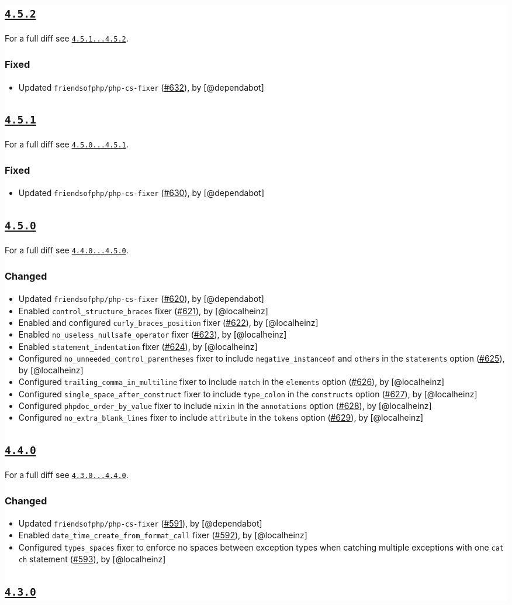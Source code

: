 ## [`4.5.2`][4.5.2]

For a full diff see [`4.5.1...4.5.2`][4.5.1...4.5.2].

### Fixed

- Updated `friendsofphp/php-cs-fixer` ([#632]), by [@dependabot]

## [`4.5.1`][4.5.1]

For a full diff see [`4.5.0...4.5.1`][4.5.0...4.5.1].

### Fixed

- Updated `friendsofphp/php-cs-fixer` ([#630]), by [@dependabot]

## [`4.5.0`][4.5.0]

For a full diff see [`4.4.0...4.5.0`][4.4.0...4.5.0].

### Changed

- Updated `friendsofphp/php-cs-fixer` ([#620]), by [@dependabot]
- Enabled `control_structure_braces` fixer ([#621]), by [@localheinz]
- Enabled and configured `curly_braces_position` fixer ([#622]), by [@localheinz]
- Enabled `no_useless_nullsafe_operator` fixer ([#623]), by [@localheinz]
- Enabled `statement_indentation` fixer ([#624]), by [@localheinz]
- Configured `no_unneeded_control_parentheses` fixer to include `negative_instanceof` and `others` in the `statements` option ([#625]), by [@localheinz]
- Configured `trailing_comma_in_multiline` fixer to include `match` in the `elements` option ([#626]), by [@localheinz]
- Configured `single_space_after_construct` fixer to include `type_colon` in the `constructs` option ([#627]), by [@localheinz]
- Configured `phpdoc_order_by_value` fixer to include `mixin` in the `annotations` option ([#628]), by [@localheinz]
- Configured `no_extra_blank_lines` fixer to include `attribute` in the `tokens` option ([#629]), by [@localheinz]

## [`4.4.0`][4.4.0]

For a full diff see [`4.3.0...4.4.0`][4.3.0...4.4.0].

### Changed

- Updated `friendsofphp/php-cs-fixer` ([#591]), by [@dependabot]
- Enabled `date_time_create_from_format_call` fixer ([#592]), by [@localheinz]
- Configured `types_spaces` fixer to enforce no spaces between exception types when catching multiple exceptions with one `catch` statement ([#593]), by [@localheinz]

## [`4.3.0`][4.3.0]


[1.0.0]: https://github.com/ergebnis/php-cs-fixer-config/releases/tag/1.0.0
[1.1.0]: https://github.com/ergebnis/php-cs-fixer-config/releases/tag/1.1.0
[1.1.1]: https://github.com/ergebnis/php-cs-fixer-config/releases/tag/1.1.1
[1.1.2]: https://github.com/ergebnis/php-cs-fixer-config/releases/tag/1.1.2
[1.1.3]: https://github.com/ergebnis/php-cs-fixer-config/releases/tag/1.1.3
[2.0.0]: https://github.com/ergebnis/php-cs-fixer-config/releases/tag/2.0.0
[2.1.0]: https://github.com/ergebnis/php-cs-fixer-config/releases/tag/2.1.0
[2.2.0]: https://github.com/ergebnis/php-cs-fixer-config/releases/tag/2.2.0
[2.2.1]: https://github.com/ergebnis/php-cs-fixer-config/releases/tag/2.2.1
[2.2.2]: https://github.com/ergebnis/php-cs-fixer-config/releases/tag/2.2.2
[2.3.0]: https://github.com/ergebnis/php-cs-fixer-config/releases/tag/2.3.0
[2.4.0]: https://github.com/ergebnis/php-cs-fixer-config/releases/tag/2.4.0
[2.5.0]: https://github.com/ergebnis/php-cs-fixer-config/releases/tag/2.5.0
[2.5.1]: https://github.com/ergebnis/php-cs-fixer-config/releases/tag/2.5.1
[2.5.2]: https://github.com/ergebnis/php-cs-fixer-config/releases/tag/2.5.2
[2.5.3]: https://github.com/ergebnis/php-cs-fixer-config/releases/tag/2.5.3
[2.6.0]: https://github.com/ergebnis/php-cs-fixer-config/releases/tag/2.6.0
[2.6.1]: https://github.com/ergebnis/php-cs-fixer-config/releases/tag/2.6.1
[2.7.0]: https://github.com/ergebnis/php-cs-fixer-config/releases/tag/2.7.0
[2.8.0]: https://github.com/ergebnis/php-cs-fixer-config/releases/tag/2.8.0
[2.9.0]: https://github.com/ergebnis/php-cs-fixer-config/releases/tag/2.9.0
[2.10.0]: https://github.com/ergebnis/php-cs-fixer-config/releases/tag/2.10.0
[2.11.0]: https://github.com/ergebnis/php-cs-fixer-config/releases/tag/2.11.0
[2.12.0]: https://github.com/ergebnis/php-cs-fixer-config/releases/tag/2.12.0
[2.12.1]: https://github.com/ergebnis/php-cs-fixer-config/releases/tag/2.12.1
[2.13.0]: https://github.com/ergebnis/php-cs-fixer-config/releases/tag/2.13.0
[2.13.1]: https://github.com/ergebnis/php-cs-fixer-config/releases/tag/2.13.1
[2.14.0]: https://github.com/ergebnis/php-cs-fixer-config/releases/tag/2.14.0
[3.0.0]: https://github.com/ergebnis/php-cs-fixer-config/releases/tag/3.0.0
[3.0.1]: https://github.com/ergebnis/php-cs-fixer-config/releases/tag/3.0.1
[3.0.2]: https://github.com/ergebnis/php-cs-fixer-config/releases/tag/3.0.2
[3.1.0]: https://github.com/ergebnis/php-cs-fixer-config/releases/tag/3.1.0
[3.2.0]: https://github.com/ergebnis/php-cs-fixer-config/releases/tag/3.2.0
[3.3.0]: https://github.com/ergebnis/php-cs-fixer-config/releases/tag/3.3.0
[3.4.0]: https://github.com/ergebnis/php-cs-fixer-config/releases/tag/3.4.0
[4.0.0]: https://github.com/ergebnis/php-cs-fixer-config/releases/tag/4.0.0
[4.1.0]: https://github.com/ergebnis/php-cs-fixer-config/releases/tag/4.1.0
[4.2.0]: https://github.com/ergebnis/php-cs-fixer-config/releases/tag/4.2.0
[4.3.0]: https://github.com/ergebnis/php-cs-fixer-config/releases/tag/4.3.0
[4.4.0]: https://github.com/ergebnis/php-cs-fixer-config/releases/tag/4.4.0
[4.5.0]: https://github.com/ergebnis/php-cs-fixer-config/releases/tag/4.5.0
[4.5.1]: https://github.com/ergebnis/php-cs-fixer-config/releases/tag/4.5.1
[4.5.2]: https://github.com/ergebnis/php-cs-fixer-config/releases/tag/4.5.2
[4.5.3]: https://github.com/ergebnis/php-cs-fixer-config/releases/tag/4.5.3
[4.6.0]: https://github.com/ergebnis/php-cs-fixer-config/releases/tag/4.6.0
[4.7.0]: https://github.com/ergebnis/php-cs-fixer-config/releases/tag/4.7.0
[4.8.0]: https://github.com/ergebnis/php-cs-fixer-config/releases/tag/4.8.0
[4.9.0]: https://github.com/ergebnis/php-cs-fixer-config/releases/tag/4.9.0
[4.10.0]: https://github.com/ergebnis/php-cs-fixer-config/releases/tag/4.10.0
[4.11.0]: https://github.com/ergebnis/php-cs-fixer-config/releases/tag/4.11.0
[5.0.0]: https://github.com/ergebnis/php-cs-fixer-config/releases/tag/5.0.0
[5.0.1]: https://github.com/ergebnis/php-cs-fixer-config/releases/tag/5.0.1
[5.1.0]: https://github.com/ergebnis/php-cs-fixer-config/releases/tag/5.1.0
[5.1.1]: https://github.com/ergebnis/php-cs-fixer-config/releases/tag/5.1.1
[5.2.0]: https://github.com/ergebnis/php-cs-fixer-config/releases/tag/5.2.0
[5.3.0]: https://github.com/ergebnis/php-cs-fixer-config/releases/tag/5.3.0
[5.3.1]: https://github.com/ergebnis/php-cs-fixer-config/releases/tag/5.3.1
[5.3.2]: https://github.com/ergebnis/php-cs-fixer-config/releases/tag/5.3.2
[5.3.3]: https://github.com/ergebnis/php-cs-fixer-config/releases/tag/5.3.3
[5.4.0]: https://github.com/ergebnis/php-cs-fixer-config/releases/tag/5.4.0
[5.5.0]: https://github.com/ergebnis/php-cs-fixer-config/releases/tag/5.5.0
[5.5.1]: https://github.com/ergebnis/php-cs-fixer-config/releases/tag/5.5.1
[5.5.2]: https://github.com/ergebnis/php-cs-fixer-config/releases/tag/5.5.2
[5.6.0]: https://github.com/ergebnis/php-cs-fixer-config/releases/tag/5.6.0
[5.7.0]: https://github.com/ergebnis/php-cs-fixer-config/releases/tag/5.7.0
[5.8.0]: https://github.com/ergebnis/php-cs-fixer-config/releases/tag/5.8.0
[5.9.0]: https://github.com/ergebnis/php-cs-fixer-config/releases/tag/5.9.0
[5.9.1]: https://github.com/ergebnis/php-cs-fixer-config/releases/tag/5.9.1
[5.9.2]: https://github.com/ergebnis/php-cs-fixer-config/releases/tag/5.9.2
[5.10.0]: https://github.com/ergebnis/php-cs-fixer-config/releases/tag/5.10.0
[5.11.0]: https://github.com/ergebnis/php-cs-fixer-config/releases/tag/5.11.0
[5.11.1]: https://github.com/ergebnis/php-cs-fixer-config/releases/tag/5.11.1
[5.12.0]: https://github.com/ergebnis/php-cs-fixer-config/releases/tag/5.12.0
[5.13.0]: https://github.com/ergebnis/php-cs-fixer-config/releases/tag/5.13.0
[5.14.0]: https://github.com/ergebnis/php-cs-fixer-config/releases/tag/5.14.0
[5.14.1]: https://github.com/ergebnis/php-cs-fixer-config/releases/tag/5.14.1
[5.14.2]: https://github.com/ergebnis/php-cs-fixer-config/releases/tag/5.14.2
[5.15.0]: https://github.com/ergebnis/php-cs-fixer-config/releases/tag/5.15.0
[5.15.1]: https://github.com/ergebnis/php-cs-fixer-config/releases/tag/5.15.1
[5.16.0]: https://github.com/ergebnis/php-cs-fixer-config/releases/tag/5.16.0
[6.0.0]: https://github.com/ergebnis/php-cs-fixer-config/releases/tag/6.0.0
[6.1.0]: https://github.com/ergebnis/php-cs-fixer-config/releases/tag/6.1.0
[6.2.0]: https://github.com/ergebnis/php-cs-fixer-config/releases/tag/6.2.0
[6.3.0]: https://github.com/ergebnis/php-cs-fixer-config/releases/tag/6.3.0
[6.4.0]: https://github.com/ergebnis/php-cs-fixer-config/releases/tag/6.4.0
[6.5.0]: https://github.com/ergebnis/php-cs-fixer-config/releases/tag/6.5.0
[6.6.0]: https://github.com/ergebnis/php-cs-fixer-config/releases/tag/6.6.0
[6.7.0]: https://github.com/ergebnis/php-cs-fixer-config/releases/tag/6.7.0
[6.8.0]: https://github.com/ergebnis/php-cs-fixer-config/releases/tag/6.8.0
[6.8.1]: https://github.com/ergebnis/php-cs-fixer-config/releases/tag/6.8.1
[6.9.0]: https://github.com/ergebnis/php-cs-fixer-config/releases/tag/6.9.0
[6.10.0]: https://github.com/ergebnis/php-cs-fixer-config/releases/tag/6.10.0
[6.11.0]: https://github.com/ergebnis/php-cs-fixer-config/releases/tag/6.11.0
[6.12.0]: https://github.com/ergebnis/php-cs-fixer-config/releases/tag/6.12.0
[6.13.0]: https://github.com/ergebnis/php-cs-fixer-config/releases/tag/6.13.0
[6.13.1]: https://github.com/ergebnis/php-cs-fixer-config/releases/tag/6.13.1
[6.14.0]: https://github.com/ergebnis/php-cs-fixer-config/releases/tag/6.14.0
[6.15.0]: https://github.com/ergebnis/php-cs-fixer-config/releases/tag/6.15.0
[6.16.0]: https://github.com/ergebnis/php-cs-fixer-config/releases/tag/6.16.0
[6.16.1]: https://github.com/ergebnis/php-cs-fixer-config/releases/tag/6.16.1
[6.17.0]: https://github.com/ergebnis/php-cs-fixer-config/releases/tag/6.17.0
[6.18.0]: https://github.com/ergebnis/php-cs-fixer-config/releases/tag/6.18.0
[6.19.0]: https://github.com/ergebnis/php-cs-fixer-config/releases/tag/6.19.0
[6.20.0]: https://github.com/ergebnis/php-cs-fixer-config/releases/tag/6.20.0
[6.21.0]: https://github.com/ergebnis/php-cs-fixer-config/releases/tag/6.21.0
[6.22.0]: https://github.com/ergebnis/php-cs-fixer-config/releases/tag/6.22.0
[6.23.0]: https://github.com/ergebnis/php-cs-fixer-config/releases/tag/6.23.0
[6.24.0]: https://github.com/ergebnis/php-cs-fixer-config/releases/tag/6.24.0
[6.25.0]: https://github.com/ergebnis/php-cs-fixer-config/releases/tag/6.25.0
[6.25.1]: https://github.com/ergebnis/php-cs-fixer-config/releases/tag/6.25.1
[6.26.0]: https://github.com/ergebnis/php-cs-fixer-config/releases/tag/6.26.0
[6.27.0]: https://github.com/ergebnis/php-cs-fixer-config/releases/tag/6.27.0
[6.28.0]: https://github.com/ergebnis/php-cs-fixer-config/releases/tag/6.28.0
[6.28.1]: https://github.com/ergebnis/php-cs-fixer-config/releases/tag/6.28.1
[6.29.0]: https://github.com/ergebnis/php-cs-fixer-config/releases/tag/6.29.0
[6.30.0]: https://github.com/ergebnis/php-cs-fixer-config/releases/tag/6.30.0
[6.30.1]: https://github.com/ergebnis/php-cs-fixer-config/releases/tag/6.30.1
[6.31.0]: https://github.com/ergebnis/php-cs-fixer-config/releases/tag/6.31.0
[6.32.0]: https://github.com/ergebnis/php-cs-fixer-config/releases/tag/6.32.0
[6.33.0]: https://github.com/ergebnis/php-cs-fixer-config/releases/tag/6.33.0
[6.34.0]: https://github.com/ergebnis/php-cs-fixer-config/releases/tag/6.34.0
[6.35.0]: https://github.com/ergebnis/php-cs-fixer-config/releases/tag/6.35.0
[6.36.0]: https://github.com/ergebnis/php-cs-fixer-config/releases/tag/6.36.0
[6.37.0]: https://github.com/ergebnis/php-cs-fixer-config/releases/tag/6.37.0
[6.38.0]: https://github.com/ergebnis/php-cs-fixer-config/releases/tag/6.38.0
[6.39.0]: https://github.com/ergebnis/php-cs-fixer-config/releases/tag/6.39.0
[6.40.0]: https://github.com/ergebnis/php-cs-fixer-config/releases/tag/6.40.0
[6.41.0]: https://github.com/ergebnis/php-cs-fixer-config/releases/tag/6.41.0
[6.42.0]: https://github.com/ergebnis/php-cs-fixer-config/releases/tag/6.42.0
[6.42.1]: https://github.com/ergebnis/php-cs-fixer-config/releases/tag/6.42.1
[6.42.2]: https://github.com/ergebnis/php-cs-fixer-config/releases/tag/6.42.2
[6.42.3]: https://github.com/ergebnis/php-cs-fixer-config/releases/tag/6.42.3
[d899e77...1.0.0]: https://github.com/ergebnis/php-cs-fixer-config/compare/d899e77...1.0.0
[1.0.0...1.1.0]: https://github.com/ergebnis/php-cs-fixer-config/compare/1.0.0...1.1.0
[1.1.0...1.1.1]: https://github.com/ergebnis/php-cs-fixer-config/compare/1.1.0...1.1.1
[1.1.1...1.1.2]: https://github.com/ergebnis/php-cs-fixer-config/compare/1.1.1...1.1.2
[1.1.2...1.1.3]: https://github.com/ergebnis/php-cs-fixer-config/compare/1.1.2...1.1.3
[1.1.3...2.0.0]: https://github.com/ergebnis/php-cs-fixer-config/compare/1.1.3...2.0.0
[2.0.0...2.1.0]: https://github.com/ergebnis/php-cs-fixer-config/compare/2.0.0...2.1.0
[2.1.2...2.2.0]: https://github.com/ergebnis/php-cs-fixer-config/compare/2.1.2...2.2.0
[2.2.0...2.2.1]: https://github.com/ergebnis/php-cs-fixer-config/compare/2.2.0...2.2.1
[2.2.1...2.2.2]: https://github.com/ergebnis/php-cs-fixer-config/compare/2.2.1...2.2.2
[2.2.2...2.3.0]: https://github.com/ergebnis/php-cs-fixer-config/compare/2.2.1...2.3.0
[2.3.0...2.4.0]: https://github.com/ergebnis/php-cs-fixer-config/compare/2.3.0...2.4.0
[2.4.0...2.5.0]: https://github.com/ergebnis/php-cs-fixer-config/compare/2.4.0...2.5.0
[2.5.0...2.5.1]: https://github.com/ergebnis/php-cs-fixer-config/compare/2.5.0...2.5.1
[2.5.1...2.5.2]: https://github.com/ergebnis/php-cs-fixer-config/compare/2.5.1...2.5.2
[2.5.2...2.5.3]: https://github.com/ergebnis/php-cs-fixer-config/compare/2.5.2...2.5.3
[2.5.3...2.6.0]: https://github.com/ergebnis/php-cs-fixer-config/compare/2.5.3...2.6.0
[2.6.0...2.6.1]: https://github.com/ergebnis/php-cs-fixer-config/compare/2.6.0...2.6.1
[2.6.1...2.7.0]: https://github.com/ergebnis/php-cs-fixer-config/compare/2.6.1...2.7.0
[2.7.0...2.8.0]: https://github.com/ergebnis/php-cs-fixer-config/compare/2.7.0...2.8.0
[2.8.0...2.9.0]: https://github.com/ergebnis/php-cs-fixer-config/compare/2.8.0...2.9.0
[2.9.0...2.10.0]: https://github.com/ergebnis/php-cs-fixer-config/compare/2.9.0...2.10.0
[2.10.0...2.11.0]: https://github.com/ergebnis/php-cs-fixer-config/compare/2.10.0...2.11.0
[2.11.0...2.12.0]: https://github.com/ergebnis/php-cs-fixer-config/compare/2.11.0...2.12.0
[2.12.0...2.12.1]: https://github.com/ergebnis/php-cs-fixer-config/compare/2.12.0...2.12.1
[2.12.1...2.13.0]: https://github.com/ergebnis/php-cs-fixer-config/compare/2.12.1...2.13.0
[2.13.0...2.13.1]: https://github.com/ergebnis/php-cs-fixer-config/compare/2.13.0...2.13.1
[2.13.1...2.14.0]: https://github.com/ergebnis/php-cs-fixer-config/compare/2.13.1...2.14.0
[2.14.0...3.0.0]: https://github.com/ergebnis/php-cs-fixer-config/compare/2.14.0...3.0.0
[3.0.0...3.0.1]: https://github.com/ergebnis/php-cs-fixer-config/compare/3.0.0...3.0.1
[3.0.1...3.0.2]: https://github.com/ergebnis/php-cs-fixer-config/compare/3.0.1...3.0.2
[3.0.2...3.1.0]: https://github.com/ergebnis/php-cs-fixer-config/compare/3.0.2...3.1.0
[3.1.0...3.2.0]: https://github.com/ergebnis/php-cs-fixer-config/compare/3.1.0...3.2.0
[3.2.0...3.3.0]: https://github.com/ergebnis/php-cs-fixer-config/compare/3.2.0...3.3.0
[3.3.0...3.4.0]: https://github.com/ergebnis/php-cs-fixer-config/compare/3.3.0...3.4.0
[3.4.0...4.0.0]: https://github.com/ergebnis/php-cs-fixer-config/compare/3.4.0...4.0.0
[4.0.0...4.1.0]: https://github.com/ergebnis/php-cs-fixer-config/compare/4.0.0...4.1.0
[4.1.0...4.2.0]: https://github.com/ergebnis/php-cs-fixer-config/compare/4.1.0...4.2.0
[4.2.0...4.3.0]: https://github.com/ergebnis/php-cs-fixer-config/compare/4.2.0...4.3.0
[4.3.0...4.4.0]: https://github.com/ergebnis/php-cs-fixer-config/compare/4.3.0...4.4.0
[4.4.0...4.5.0]: https://github.com/ergebnis/php-cs-fixer-config/compare/4.4.0...4.5.0
[4.5.0...4.5.1]: https://github.com/ergebnis/php-cs-fixer-config/compare/4.5.0...4.5.1
[4.5.1...4.5.2]: https://github.com/ergebnis/php-cs-fixer-config/compare/4.5.1...4.5.2
[4.5.2...4.5.3]: https://github.com/ergebnis/php-cs-fixer-config/compare/4.5.2...4.5.3
[4.5.3...4.6.0]: https://github.com/ergebnis/php-cs-fixer-config/compare/4.5.3...4.6.0
[4.6.0...4.7.0]: https://github.com/ergebnis/php-cs-fixer-config/compare/4.6.0...4.7.0
[4.7.0...4.8.0]: https://github.com/ergebnis/php-cs-fixer-config/compare/4.7.0...4.8.0
[4.8.0...4.9.0]: https://github.com/ergebnis/php-cs-fixer-config/compare/4.8.0...4.9.0
[4.9.0...4.10.0]: https://github.com/ergebnis/php-cs-fixer-config/compare/4.9.0...4.10.0
[4.10.0...4.11.0]: https://github.com/ergebnis/php-cs-fixer-config/compare/4.10.0...4.11.0
[4.11.0...5.0.0]: https://github.com/ergebnis/php-cs-fixer-config/compare/4.11.0...5.0.0
[5.0.0...5.0.1]: https://github.com/ergebnis/php-cs-fixer-config/compare/5.0.0...5.0.1
[5.0.1...5.1.0]: https://github.com/ergebnis/php-cs-fixer-config/compare/5.0.1...5.1.0
[5.1.0...5.1.1]: https://github.com/ergebnis/php-cs-fixer-config/compare/5.1.0...5.1.1
[5.1.1...5.2.0]: https://github.com/ergebnis/php-cs-fixer-config/compare/5.1.1...5.2.0
[5.2.0...5.3.0]: https://github.com/ergebnis/php-cs-fixer-config/compare/5.2.0...5.3.0
[5.3.0...5.3.1]: https://github.com/ergebnis/php-cs-fixer-config/compare/5.3.0...5.3.1
[5.3.1...5.3.2]: https://github.com/ergebnis/php-cs-fixer-config/compare/5.3.1...5.3.2
[5.3.2...5.3.3]: https://github.com/ergebnis/php-cs-fixer-config/compare/5.3.2...5.3.3
[5.3.3...5.4.0]: https://github.com/ergebnis/php-cs-fixer-config/compare/5.3.3...5.4.0
[5.4.0...5.5.0]: https://github.com/ergebnis/php-cs-fixer-config/compare/5.4.0...5.5.0
[5.5.0...5.5.1]: https://github.com/ergebnis/php-cs-fixer-config/compare/5.5.0...5.5.1
[5.5.1...5.5.2]: https://github.com/ergebnis/php-cs-fixer-config/compare/5.5.1...5.5.2
[5.5.2...5.6.0]: https://github.com/ergebnis/php-cs-fixer-config/compare/5.5.1...5.6.0
[5.6.0...5.7.0]: https://github.com/ergebnis/php-cs-fixer-config/compare/5.6.0...5.7.0
[5.7.0...5.8.0]: https://github.com/ergebnis/php-cs-fixer-config/compare/5.7.0...5.8.0
[5.8.0...5.9.0]: https://github.com/ergebnis/php-cs-fixer-config/compare/5.8.0...5.9.0
[5.9.0...5.9.1]: https://github.com/ergebnis/php-cs-fixer-config/compare/5.9.0...5.9.1
[5.9.1...5.9.2]: https://github.com/ergebnis/php-cs-fixer-config/compare/5.9.1...5.9.2
[5.9.2...5.10.0]: https://github.com/ergebnis/php-cs-fixer-config/compare/5.9.2...5.10.0
[5.10.0...5.11.0]: https://github.com/ergebnis/php-cs-fixer-config/compare/5.10.0...5.11.0
[5.11.0...5.11.1]: https://github.com/ergebnis/php-cs-fixer-config/compare/5.11.0...5.11.1
[5.11.1...5.12.0]: https://github.com/ergebnis/php-cs-fixer-config/compare/5.11.1...5.12.0
[5.12.0...5.13.0]: https://github.com/ergebnis/php-cs-fixer-config/compare/5.12.0...5.13.0
[5.13.0...5.14.0]: https://github.com/ergebnis/php-cs-fixer-config/compare/5.13.0...5.14.0
[5.14.0...5.14.1]: https://github.com/ergebnis/php-cs-fixer-config/compare/5.14.0...5.14.1
[5.14.1...5.14.2]: https://github.com/ergebnis/php-cs-fixer-config/compare/5.14.1...5.14.2
[5.14.2...5.15.0]: https://github.com/ergebnis/php-cs-fixer-config/compare/5.14.2...5.15.0
[5.15.0...5.15.1]: https://github.com/ergebnis/php-cs-fixer-config/compare/5.15.0...5.15.1
[5.15.1...5.16.0]: https://github.com/ergebnis/php-cs-fixer-config/compare/5.15.1...5.16.0
[5.16.0...6.0.0]: https://github.com/ergebnis/php-cs-fixer-config/compare/5.16.0...6.0.0
[6.0.0...6.1.0]: https://github.com/ergebnis/php-cs-fixer-config/compare/6.0.0...6.1.0
[6.1.0...6.2.0]: https://github.com/ergebnis/php-cs-fixer-config/compare/6.1.0...6.2.0
[6.2.0...6.3.0]: https://github.com/ergebnis/php-cs-fixer-config/compare/6.2.0...6.3.0
[6.3.0...6.4.0]: https://github.com/ergebnis/php-cs-fixer-config/compare/6.3.0...6.4.0
[6.4.0...6.5.0]: https://github.com/ergebnis/php-cs-fixer-config/compare/6.4.0...6.5.0
[6.5.0...6.6.0]: https://github.com/ergebnis/php-cs-fixer-config/compare/6.5.0...6.6.0
[6.6.0...6.7.0]: https://github.com/ergebnis/php-cs-fixer-config/compare/6.6.0...6.7.0
[6.7.0...6.8.0]: https://github.com/ergebnis/php-cs-fixer-config/compare/6.7.0...6.8.0
[6.8.0...6.8.1]: https://github.com/ergebnis/php-cs-fixer-config/compare/6.8.0...6.8.1
[6.8.1...6.9.0]: https://github.com/ergebnis/php-cs-fixer-config/compare/6.8.1...6.9.0
[6.9.0...6.10.0]: https://github.com/ergebnis/php-cs-fixer-config/compare/6.9.0...6.10.0
[6.10.0...6.11.0]: https://github.com/ergebnis/php-cs-fixer-config/compare/6.11.0...main
[6.11.0...6.12.0]: https://github.com/ergebnis/php-cs-fixer-config/compare/6.11.0...6.12.0
[6.12.0...6.13.0]: https://github.com/ergebnis/php-cs-fixer-config/compare/6.12.0...6.13.0
[6.13.0...6.13.1]: https://github.com/ergebnis/php-cs-fixer-config/compare/6.13.1...main
[6.13.1...6.14.0]: https://github.com/ergebnis/php-cs-fixer-config/compare/6.13.1...6.14.0
[6.14.0...6.15.0]: https://github.com/ergebnis/php-cs-fixer-config/compare/6.14.0...6.15.0
[6.15.0...6.16.0]: https://github.com/ergebnis/php-cs-fixer-config/compare/6.15.0...6.16.0
[6.16.0...6.16.1]: https://github.com/ergebnis/php-cs-fixer-config/compare/6.16.0...6.16.1
[6.16.1...6.17.0]: https://github.com/ergebnis/php-cs-fixer-config/compare/6.16.1...6.17.0
[6.17.0...6.18.0]: https://github.com/ergebnis/php-cs-fixer-config/compare/6.17.0...6.18.0
[6.18.0...6.19.0]: https://github.com/ergebnis/php-cs-fixer-config/compare/6.18.0...6.19.0
[6.19.0...6.20.0]: https://github.com/ergebnis/php-cs-fixer-config/compare/6.19.0...6.20.0
[6.20.0...6.21.0]: https://github.com/ergebnis/php-cs-fixer-config/compare/6.20.0...6.21.0
[6.21.0...6.22.0]: https://github.com/ergebnis/php-cs-fixer-config/compare/6.21.0...6.22.0
[6.22.0...6.23.0]: https://github.com/ergebnis/php-cs-fixer-config/compare/6.22.0...6.23.0
[6.23.0...6.24.0]: https://github.com/ergebnis/php-cs-fixer-config/compare/6.23.0...6.24.0
[6.24.0...6.25.0]: https://github.com/ergebnis/php-cs-fixer-config/compare/6.24.0...6.25.0
[6.25.0...6.25.1]: https://github.com/ergebnis/php-cs-fixer-config/compare/6.25.0...6.25.1
[6.25.1...6.26.0]: https://github.com/ergebnis/php-cs-fixer-config/compare/6.25.1...6.26.0
[6.26.0...6.27.0]: https://github.com/ergebnis/php-cs-fixer-config/compare/6.26.0...6.27.0
[6.27.0...6.28.0]: https://github.com/ergebnis/php-cs-fixer-config/compare/6.27.0...6.28.0
[6.28.0...6.28.1]: https://github.com/ergebnis/php-cs-fixer-config/compare/6.28.0...6.28.1
[6.28.1...6.29.0]: https://github.com/ergebnis/php-cs-fixer-config/compare/6.28.1...6.29.0
[6.29.0...6.30.0]: https://github.com/ergebnis/php-cs-fixer-config/compare/6.29.0...6.30.0
[6.30.0...6.30.1]: https://github.com/ergebnis/php-cs-fixer-config/compare/6.30.0...6.30.1
[6.30.1...6.31.0]: https://github.com/ergebnis/php-cs-fixer-config/compare/6.30.1...6.31.0
[6.31.0...6.32.0]: https://github.com/ergebnis/php-cs-fixer-config/compare/6.31.0...6.32.0
[6.32.0...6.33.0]: https://github.com/ergebnis/php-cs-fixer-config/compare/6.32.0...6.33.0
[6.33.0...6.34.0]: https://github.com/ergebnis/php-cs-fixer-config/compare/6.33.0...6.34.0
[6.34.0...6.35.0]: https://github.com/ergebnis/php-cs-fixer-config/compare/6.34.0...6.35.0
[6.35.0...6.36.0]: https://github.com/ergebnis/php-cs-fixer-config/compare/6.35.0...6.36.0
[6.36.0...6.37.0]: https://github.com/ergebnis/php-cs-fixer-config/compare/6.36.0...6.37.0
[6.37.0...6.38.0]: https://github.com/ergebnis/php-cs-fixer-config/compare/6.37.0...6.38.0
[6.38.0...6.39.0]: https://github.com/ergebnis/php-cs-fixer-config/compare/6.38.0...6.39.0
[6.39.0...6.40.0]: https://github.com/ergebnis/php-cs-fixer-config/compare/6.39.0...6.40.0
[6.40.0...6.41.0]: https://github.com/ergebnis/php-cs-fixer-config/compare/6.40.0...6.41.0
[6.41.0...6.42.0]: https://github.com/ergebnis/php-cs-fixer-config/compare/6.41.0...6.42.0
[6.42.0...6.42.1]: https://github.com/ergebnis/php-cs-fixer-config/compare/6.42.0...6.42.1
[6.42.1...6.42.2]: https://github.com/ergebnis/php-cs-fixer-config/compare/6.42.1...6.42.2
[6.42.2...6.42.3]: https://github.com/ergebnis/php-cs-fixer-config/compare/6.42.2...6.42.3
[6.42.3...main]: https://github.com/ergebnis/php-cs-fixer-config/compare/6.42.3...main
[#3]: https://github.com/ergebnis/php-cs-fixer-config/pull/3
[#14]: https://github.com/ergebnis/php-cs-fixer-config/pull/14
[#17]: https://github.com/ergebnis/php-cs-fixer-config/pull/17
[#23]: https://github.com/ergebnis/php-cs-fixer-config/pull/23
[#50]: https://github.com/ergebnis/php-cs-fixer-config/pull/50
[#73]: https://github.com/ergebnis/php-cs-fixer-config/pull/73
[#133]: https://github.com/ergebnis/php-cs-fixer-config/pull/133
[#135]: https://github.com/ergebnis/php-cs-fixer-config/pull/135
[#168]: https://github.com/ergebnis/php-cs-fixer-config/pull/168
[#200]: https://github.com/ergebnis/php-cs-fixer-config/pull/200
[#215]: https://github.com/ergebnis/php-cs-fixer-config/pull/215
[#220]: https://github.com/ergebnis/php-cs-fixer-config/pull/220
[#226]: https://github.com/ergebnis/php-cs-fixer-config/pull/226
[#241]: https://github.com/ergebnis/php-cs-fixer-config/pull/241
[#247]: https://github.com/ergebnis/php-cs-fixer-config/pull/247
[#255]: https://github.com/ergebnis/php-cs-fixer-config/pull/255
[#257]: https://github.com/ergebnis/php-cs-fixer-config/pull/257
[#258]: https://github.com/ergebnis/php-cs-fixer-config/pull/258
[#259]: https://github.com/ergebnis/php-cs-fixer-config/pull/259
[#260]: https://github.com/ergebnis/php-cs-fixer-config/pull/260
[#261]: https://github.com/ergebnis/php-cs-fixer-config/pull/261
[#262]: https://github.com/ergebnis/php-cs-fixer-config/pull/262
[#263]: https://github.com/ergebnis/php-cs-fixer-config/pull/263
[#264]: https://github.com/ergebnis/php-cs-fixer-config/pull/264
[#265]: https://github.com/ergebnis/php-cs-fixer-config/pull/265
[#276]: https://github.com/ergebnis/php-cs-fixer-config/pull/276
[#279]: https://github.com/ergebnis/php-cs-fixer-config/pull/279
[#280]: https://github.com/ergebnis/php-cs-fixer-config/pull/280
[#281]: https://github.com/ergebnis/php-cs-fixer-config/pull/281
[#282]: https://github.com/ergebnis/php-cs-fixer-config/pull/282
[#283]: https://github.com/ergebnis/php-cs-fixer-config/pull/283
[#284]: https://github.com/ergebnis/php-cs-fixer-config/pull/284
[#285]: https://github.com/ergebnis/php-cs-fixer-config/pull/285
[#286]: https://github.com/ergebnis/php-cs-fixer-config/pull/286
[#287]: https://github.com/ergebnis/php-cs-fixer-config/pull/287
[#288]: https://github.com/ergebnis/php-cs-fixer-config/pull/288
[#289]: https://github.com/ergebnis/php-cs-fixer-config/pull/289
[#290]: https://github.com/ergebnis/php-cs-fixer-config/pull/290
[#291]: https://github.com/ergebnis/php-cs-fixer-config/pull/291
[#300]: https://github.com/ergebnis/php-cs-fixer-config/pull/300
[#301]: https://github.com/ergebnis/php-cs-fixer-config/pull/301
[#302]: https://github.com/ergebnis/php-cs-fixer-config/pull/302
[#303]: https://github.com/ergebnis/php-cs-fixer-config/pull/303
[#304]: https://github.com/ergebnis/php-cs-fixer-config/pull/304
[#306]: https://github.com/ergebnis/php-cs-fixer-config/pull/306
[#309]: https://github.com/ergebnis/php-cs-fixer-config/pull/309
[#310]: https://github.com/ergebnis/php-cs-fixer-config/pull/310
[#311]: https://github.com/ergebnis/php-cs-fixer-config/pull/311
[#313]: https://github.com/ergebnis/php-cs-fixer-config/pull/313
[#314]: https://github.com/ergebnis/php-cs-fixer-config/pull/314
[#319]: https://github.com/ergebnis/php-cs-fixer-config/pull/319
[#320]: https://github.com/ergebnis/php-cs-fixer-config/pull/320
[#321]: https://github.com/ergebnis/php-cs-fixer-config/pull/321
[#323]: https://github.com/ergebnis/php-cs-fixer-config/pull/323
[#337]: https://github.com/ergebnis/php-cs-fixer-config/pull/337
[#343]: https://github.com/ergebnis/php-cs-fixer-config/pull/343
[#344]: https://github.com/ergebnis/php-cs-fixer-config/pull/344
[#348]: https://github.com/ergebnis/php-cs-fixer-config/pull/348
[#350]: https://github.com/ergebnis/php-cs-fixer-config/pull/350
[#352]: https://github.com/ergebnis/php-cs-fixer-config/pull/352
[#354]: https://github.com/ergebnis/php-cs-fixer-config/pull/354
[#392]: https://github.com/ergebnis/php-cs-fixer-config/pull/392
[#400]: https://github.com/ergebnis/php-cs-fixer-config/pull/400
[#403]: https://github.com/ergebnis/php-cs-fixer-config/pull/403
[#404]: https://github.com/ergebnis/php-cs-fixer-config/pull/404
[#406]: https://github.com/ergebnis/php-cs-fixer-config/pull/406
[#407]: https://github.com/ergebnis/php-cs-fixer-config/pull/407
[#409]: https://github.com/ergebnis/php-cs-fixer-config/pull/409
[#410]: https://github.com/ergebnis/php-cs-fixer-config/pull/410
[#413]: https://github.com/ergebnis/php-cs-fixer-config/pull/413
[#415]: https://github.com/ergebnis/php-cs-fixer-config/pull/415
[#416]: https://github.com/ergebnis/php-cs-fixer-config/pull/416
[#420]: https://github.com/ergebnis/php-cs-fixer-config/pull/420
[#421]: https://github.com/ergebnis/php-cs-fixer-config/pull/421
[#422]: https://github.com/ergebnis/php-cs-fixer-config/pull/422
[#424]: https://github.com/ergebnis/php-cs-fixer-config/pull/424
[#428]: https://github.com/ergebnis/php-cs-fixer-config/pull/428
[#462]: https://github.com/ergebnis/php-cs-fixer-config/pull/462
[#475]: https://github.com/ergebnis/php-cs-fixer-config/pull/475
[#476]: https://github.com/ergebnis/php-cs-fixer-config/pull/476
[#477]: https://github.com/ergebnis/php-cs-fixer-config/pull/477
[#478]: https://github.com/ergebnis/php-cs-fixer-config/pull/478
[#479]: https://github.com/ergebnis/php-cs-fixer-config/pull/479
[#480]: https://github.com/ergebnis/php-cs-fixer-config/pull/480
[#481]: https://github.com/ergebnis/php-cs-fixer-config/pull/481
[#483]: https://github.com/ergebnis/php-cs-fixer-config/pull/483
[#495]: https://github.com/ergebnis/php-cs-fixer-config/pull/495
[#496]: https://github.com/ergebnis/php-cs-fixer-config/pull/496
[#497]: https://github.com/ergebnis/php-cs-fixer-config/pull/497
[#498]: https://github.com/ergebnis/php-cs-fixer-config/pull/498
[#499]: https://github.com/ergebnis/php-cs-fixer-config/pull/499
[#500]: https://github.com/ergebnis/php-cs-fixer-config/pull/500
[#501]: https://github.com/ergebnis/php-cs-fixer-config/pull/501
[#502]: https://github.com/ergebnis/php-cs-fixer-config/pull/502
[#503]: https://github.com/ergebnis/php-cs-fixer-config/pull/503
[#510]: https://github.com/ergebnis/php-cs-fixer-config/pull/510
[#513]: https://github.com/ergebnis/php-cs-fixer-config/pull/513
[#521]: https://github.com/ergebnis/php-cs-fixer-config/pull/521
[#527]: https://github.com/ergebnis/php-cs-fixer-config/pull/527
[#540]: https://github.com/ergebnis/php-cs-fixer-config/pull/540
[#544]: https://github.com/ergebnis/php-cs-fixer-config/pull/544
[#545]: https://github.com/ergebnis/php-cs-fixer-config/pull/545
[#553]: https://github.com/ergebnis/php-cs-fixer-config/pull/553
[#565]: https://github.com/ergebnis/php-cs-fixer-config/pull/565
[#566]: https://github.com/ergebnis/php-cs-fixer-config/pull/566
[#567]: https://github.com/ergebnis/php-cs-fixer-config/pull/567
[#578]: https://github.com/ergebnis/php-cs-fixer-config/pull/578
[#579]: https://github.com/ergebnis/php-cs-fixer-config/pull/579
[#580]: https://github.com/ergebnis/php-cs-fixer-config/pull/580
[#581]: https://github.com/ergebnis/php-cs-fixer-config/pull/581
[#583]: https://github.com/ergebnis/php-cs-fixer-config/pull/583
[#584]: https://github.com/ergebnis/php-cs-fixer-config/pull/584
[#586]: https://github.com/ergebnis/php-cs-fixer-config/pull/586
[#587]: https://github.com/ergebnis/php-cs-fixer-config/pull/587
[#588]: https://github.com/ergebnis/php-cs-fixer-config/pull/588
[#591]: https://github.com/ergebnis/php-cs-fixer-config/pull/591
[#592]: https://github.com/ergebnis/php-cs-fixer-config/pull/592
[#593]: https://github.com/ergebnis/php-cs-fixer-config/pull/593
[#620]: https://github.com/ergebnis/php-cs-fixer-config/pull/620
[#621]: https://github.com/ergebnis/php-cs-fixer-config/pull/621
[#622]: https://github.com/ergebnis/php-cs-fixer-config/pull/622
[#623]: https://github.com/ergebnis/php-cs-fixer-config/pull/623
[#624]: https://github.com/ergebnis/php-cs-fixer-config/pull/624
[#625]: https://github.com/ergebnis/php-cs-fixer-config/pull/625
[#626]: https://github.com/ergebnis/php-cs-fixer-config/pull/626
[#627]: https://github.com/ergebnis/php-cs-fixer-config/pull/627
[#628]: https://github.com/ergebnis/php-cs-fixer-config/pull/628
[#629]: https://github.com/ergebnis/php-cs-fixer-config/pull/629
[#630]: https://github.com/ergebnis/php-cs-fixer-config/pull/630
[#632]: https://github.com/ergebnis/php-cs-fixer-config/pull/632
[#633]: https://github.com/ergebnis/php-cs-fixer-config/pull/633
[#636]: https://github.com/ergebnis/php-cs-fixer-config/pull/636
[#637]: https://github.com/ergebnis/php-cs-fixer-config/pull/637
[#642]: https://github.com/ergebnis/php-cs-fixer-config/pull/642
[#644]: https://github.com/ergebnis/php-cs-fixer-config/pull/644
[#645]: https://github.com/ergebnis/php-cs-fixer-config/pull/645
[#646]: https://github.com/ergebnis/php-cs-fixer-config/pull/646
[#651]: https://github.com/ergebnis/php-cs-fixer-config/pull/651
[#655]: https://github.com/ergebnis/php-cs-fixer-config/pull/655
[#661]: https://github.com/ergebnis/php-cs-fixer-config/pull/661
[#662]: https://github.com/ergebnis/php-cs-fixer-config/pull/662
[#667]: https://github.com/ergebnis/php-cs-fixer-config/pull/667
[#672]: https://github.com/ergebnis/php-cs-fixer-config/pull/672
[#673]: https://github.com/ergebnis/php-cs-fixer-config/pull/673
[#684]: https://github.com/ergebnis/php-cs-fixer-config/pull/684
[#693]: https://github.com/ergebnis/php-cs-fixer-config/pull/693
[#694]: https://github.com/ergebnis/php-cs-fixer-config/pull/694
[#710]: https://github.com/ergebnis/php-cs-fixer-config/pull/710
[#718]: https://github.com/ergebnis/php-cs-fixer-config/pull/718
[#737]: https://github.com/ergebnis/php-cs-fixer-config/pull/737
[#738]: https://github.com/ergebnis/php-cs-fixer-config/pull/738
[#746]: https://github.com/ergebnis/php-cs-fixer-config/pull/746
[#747]: https://github.com/ergebnis/php-cs-fixer-config/pull/747
[#748]: https://github.com/ergebnis/php-cs-fixer-config/pull/748
[#751]: https://github.com/ergebnis/php-cs-fixer-config/pull/751
[#764]: https://github.com/ergebnis/php-cs-fixer-config/pull/764
[#765]: https://github.com/ergebnis/php-cs-fixer-config/pull/765
[#773]: https://github.com/ergebnis/php-cs-fixer-config/pull/773
[#774]: https://github.com/ergebnis/php-cs-fixer-config/pull/774
[#775]: https://github.com/ergebnis/php-cs-fixer-config/pull/775
[#776]: https://github.com/ergebnis/php-cs-fixer-config/pull/776
[#777]: https://github.com/ergebnis/php-cs-fixer-config/pull/777
[#783]: https://github.com/ergebnis/php-cs-fixer-config/pull/783
[#784]: https://github.com/ergebnis/php-cs-fixer-config/pull/784
[#785]: https://github.com/ergebnis/php-cs-fixer-config/pull/785
[#786]: https://github.com/ergebnis/php-cs-fixer-config/pull/786
[#787]: https://github.com/ergebnis/php-cs-fixer-config/pull/787
[#788]: https://github.com/ergebnis/php-cs-fixer-config/pull/788
[#789]: https://github.com/ergebnis/php-cs-fixer-config/pull/789
[#800]: https://github.com/ergebnis/php-cs-fixer-config/pull/800
[#802]: https://github.com/ergebnis/php-cs-fixer-config/pull/802
[#803]: https://github.com/ergebnis/php-cs-fixer-config/pull/803
[#804]: https://github.com/ergebnis/php-cs-fixer-config/pull/804
[#805]: https://github.com/ergebnis/php-cs-fixer-config/pull/805
[#810]: https://github.com/ergebnis/php-cs-fixer-config/pull/810
[#815]: https://github.com/ergebnis/php-cs-fixer-config/pull/815
[#816]: https://github.com/ergebnis/php-cs-fixer-config/pull/816
[#817]: https://github.com/ergebnis/php-cs-fixer-config/pull/817
[#824]: https://github.com/ergebnis/php-cs-fixer-config/pull/824
[#825]: https://github.com/ergebnis/php-cs-fixer-config/pull/825
[#826]: https://github.com/ergebnis/php-cs-fixer-config/pull/826
[#840]: https://github.com/ergebnis/php-cs-fixer-config/pull/840
[#841]: https://github.com/ergebnis/php-cs-fixer-config/pull/841
[#848]: https://github.com/ergebnis/php-cs-fixer-config/pull/848
[#849]: https://github.com/ergebnis/php-cs-fixer-config/pull/849
[#850]: https://github.com/ergebnis/php-cs-fixer-config/pull/850
[#856]: https://github.com/ergebnis/php-cs-fixer-config/pull/856
[#857]: https://github.com/ergebnis/php-cs-fixer-config/pull/857
[#864]: https://github.com/ergebnis/php-cs-fixer-config/pull/864